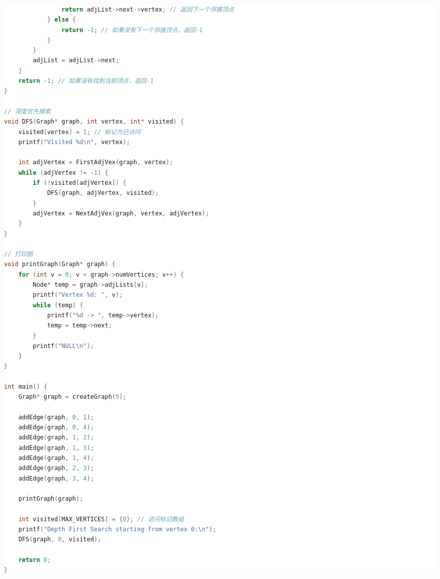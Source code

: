 ```c
                return adjList->next->vertex; // 返回下一个邻接顶点
            } else {
                return -1; // 如果没有下一个邻接顶点，返回-1
            }
        }
        adjList = adjList->next;
    }
    return -1; // 如果没有找到当前顶点，返回-1
}

// 深度优先搜索
void DFS(Graph* graph, int vertex, int* visited) {
    visited[vertex] = 1; // 标记为已访问
    printf("Visited %d\n", vertex);

    int adjVertex = FirstAdjVex(graph, vertex);
    while (adjVertex != -1) {
        if (!visited[adjVertex]) {
            DFS(graph, adjVertex, visited);
        }
        adjVertex = NextAdjVex(graph, vertex, adjVertex);
    }
}

// 打印图
void printGraph(Graph* graph) {
    for (int v = 0; v < graph->numVertices; v++) {
        Node* temp = graph->adjLists[v];
        printf("Vertex %d: ", v);
        while (temp) {
            printf("%d -> ", temp->vertex);
            temp = temp->next;
        }
        printf("NULL\n");
    }
}

int main() {
    Graph* graph = createGraph(5);

    addEdge(graph, 0, 1);
    addEdge(graph, 0, 4);
    addEdge(graph, 1, 2);
    addEdge(graph, 1, 3);
    addEdge(graph, 1, 4);
    addEdge(graph, 2, 3);
    addEdge(graph, 3, 4);

    printGraph(graph);

    int visited[MAX_VERTICES] = {0}; // 访问标记数组
    printf("Depth First Search starting from vertex 0:\n");
    DFS(graph, 0, visited);

    return 0;
}
```
